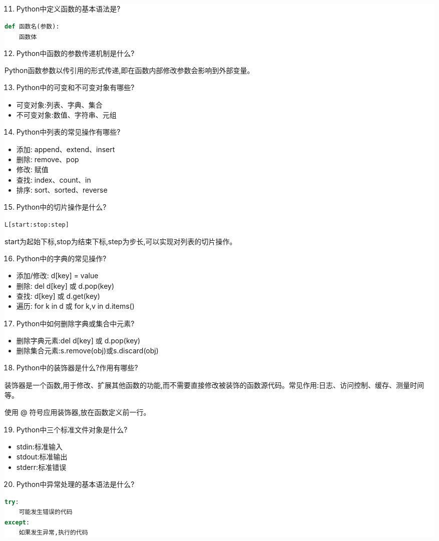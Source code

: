 11. Python中定义函数的基本语法是?

```python
def 函数名(参数):
    函数体
```

12. Python中函数的参数传递机制是什么?

Python函数参数以传引用的形式传递,即在函数内部修改参数会影响到外部变量。

13. Python中的可变和不可变对象有哪些?

- 可变对象:列表、字典、集合
- 不可变对象:数值、字符串、元组

14. Python中列表的常见操作有哪些?

- 添加: append、extend、insert
- 删除: remove、pop
- 修改: 赋值
- 查找: index、count、in
- 排序: sort、sorted、reverse

15. Python中的切片操作是什么?

```python
L[start:stop:step]
```

start为起始下标,stop为结束下标,step为步长,可以实现对列表的切片操作。

16. Python中的字典的常见操作?

- 添加/修改: d[key] = value
- 删除: del d[key] 或 d.pop(key)
- 查找: d[key] 或 d.get(key)
- 遍历: for k in d 或 for k,v in d.items()

17. Python中如何删除字典或集合中元素?

- 删除字典元素:del d[key] 或 d.pop(key)
- 删除集合元素:s.remove(obj)或s.discard(obj)

18. Python中的装饰器是什么?作用有哪些?

装饰器是一个函数,用于修改、扩展其他函数的功能,而不需要直接修改被装饰的函数源代码。常见作用:日志、访问控制、缓存、测量时间等。

使用 @ 符号应用装饰器,放在函数定义前一行。

19. Python中三个标准文件对象是什么?

- stdin:标准输入
- stdout:标准输出
- stderr:标准错误

20. Python中异常处理的基本语法是什么?

```python
try:
    可能发生错误的代码
except:
    如果发生异常,执行的代码
```
